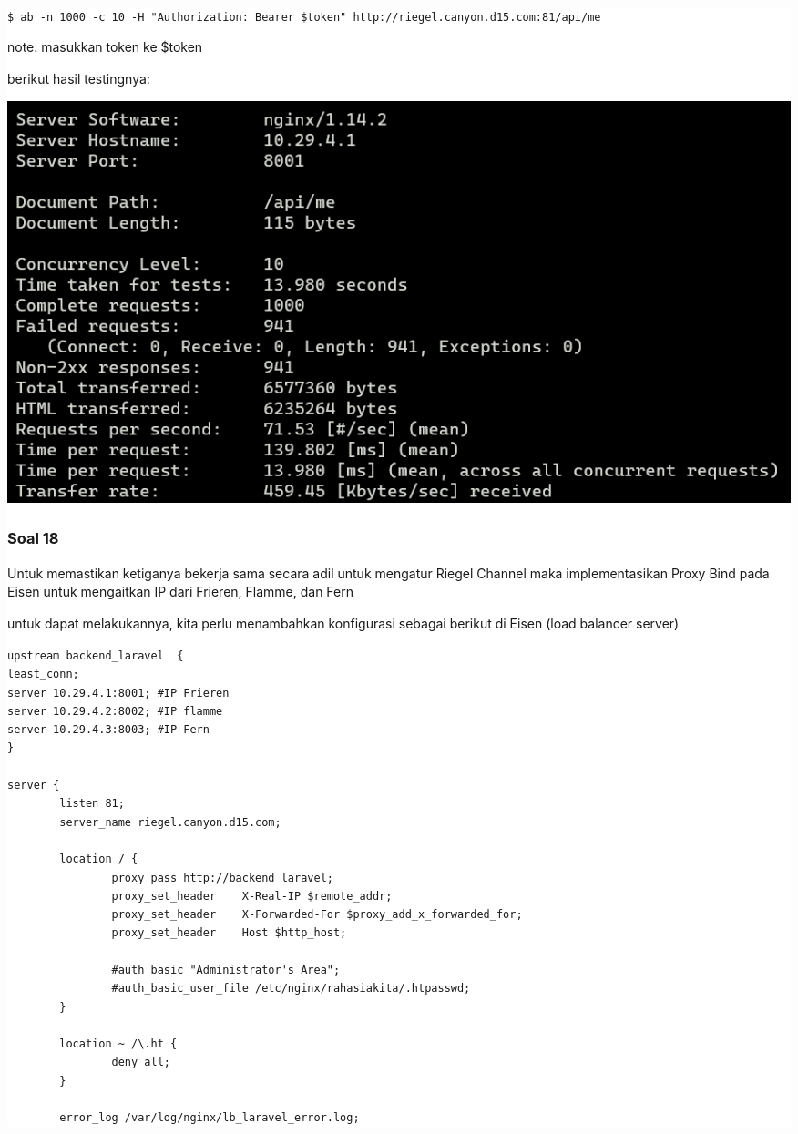 ```
$ ab -n 1000 -c 10 -H "Authorization: Bearer $token" http://riegel.canyon.d15.com:81/api/me
```

note: masukkan token ke $token

berikut hasil testingnya:

<img src="assets/me_requests.png" />

### Soal 18
Untuk memastikan ketiganya bekerja sama secara adil untuk mengatur Riegel Channel maka implementasikan Proxy Bind pada Eisen untuk mengaitkan IP dari Frieren, Flamme, dan Fern

untuk dapat melakukannya, kita perlu menambahkan konfigurasi sebagai berikut di Eisen (load balancer server)

```
upstream backend_laravel  {
least_conn;
server 10.29.4.1:8001; #IP Frieren
server 10.29.4.2:8002; #IP flamme
server 10.29.4.3:8003; #IP Fern
}

server {
        listen 81;
        server_name riegel.canyon.d15.com;

        location / {
                proxy_pass http://backend_laravel;
                proxy_set_header    X-Real-IP $remote_addr;
                proxy_set_header    X-Forwarded-For $proxy_add_x_forwarded_for;
                proxy_set_header    Host $http_host;

                #auth_basic "Administrator's Area";
                #auth_basic_user_file /etc/nginx/rahasiakita/.htpasswd;
        }

        location ~ /\.ht {
                deny all;
        }

        error_log /var/log/nginx/lb_laravel_error.log;
```